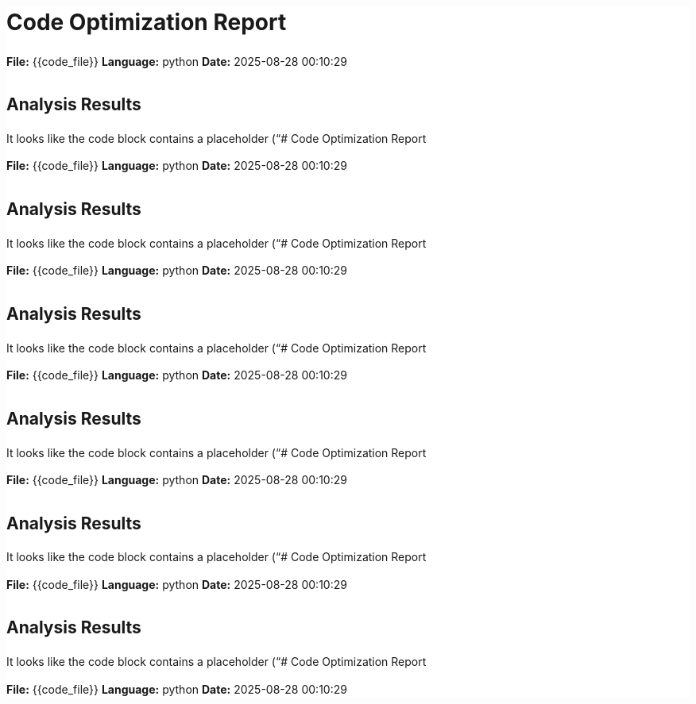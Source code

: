 # Code Optimization Report

**File:** {{code_file}}
**Language:** python
**Date:** 2025-08-28 00:10:29

## Analysis Results

It looks like the code block contains a placeholder (“# Code Optimization Report

**File:** {{code_file}}
**Language:** python
**Date:** 2025-08-28 00:10:29

## Analysis Results

It looks like the code block contains a placeholder (“# Code Optimization Report

**File:** {{code_file}}
**Language:** python
**Date:** 2025-08-28 00:10:29

## Analysis Results

It looks like the code block contains a placeholder (“# Code Optimization Report

**File:** {{code_file}}
**Language:** python
**Date:** 2025-08-28 00:10:29

## Analysis Results

It looks like the code block contains a placeholder (“# Code Optimization Report

**File:** {{code_file}}
**Language:** python
**Date:** 2025-08-28 00:10:29

## Analysis Results

It looks like the code block contains a placeholder (“# Code Optimization Report

**File:** {{code_file}}
**Language:** python
**Date:** 2025-08-28 00:10:29

## Analysis Results

It looks like the code block contains a placeholder (“# Code Optimization Report

**File:** {{code_file}}
**Language:** python
**Date:** 2025-08-28 00:10:29
